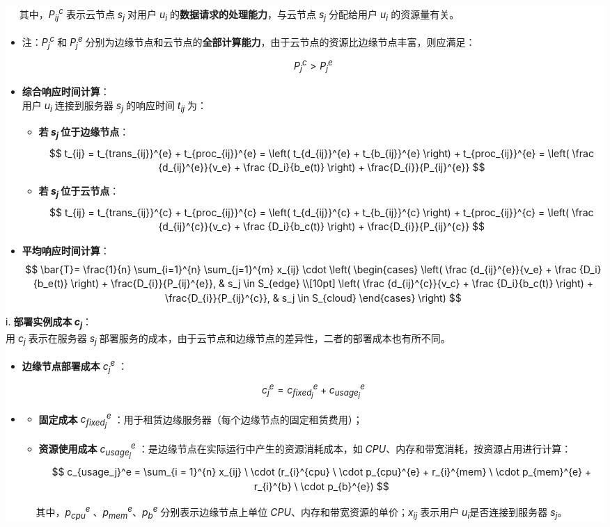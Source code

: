   &nbsp;&nbsp;&nbsp;&nbsp;
  其中，$P_{ij}^{c}$ 表示云节点 $s_j$ 对用户 $u_i$ 的**数据请求的处理能力**，与云节点 $s_j$ 分配给用户 $u_i$ 的资源量有关。

  * 注：$P_{j}^{c}$ 和 $P_{j}^{e}$ 分别为边缘节点和云节点的**全部计算能力**，由于云节点的资源比边缘节点丰富，则应满足：
  $$
  P_{j}^{c} > P_{j}^{e}
  $$

* **综合响应时间计算**：  
   用户 $u_i$ 连接到服务器 $s_j$ 的响应时间 $t_{ij}$ 为：

   * **若 $s_j$ 位于边缘节点**：
   $$
   t_{ij} = t_{trans_{ij}}^{e} + t_{proc_{ij}}^{e} = \left( t_{d_{ij}}^{e} + t_{b_{ij}}^{e} \right) + t_{proc_{ij}}^{e} = \left( \frac {d_{ij}^{e}}{v_e} + \frac {D_i}{b_e(t)} \right) + \frac{D_{i}}{P_{ij}^{e}}
   $$

   * **若 $s_j$ 位于云节点**：
   $$
   t_{ij} = t_{trans_{ij}}^{c} + t_{proc_{ij}}^{c} = \left( t_{d_{ij}}^{c} + t_{b_{ij}}^{c} \right) + t_{proc_{ij}}^{c} = \left( \frac {d_{ij}^{c}}{v_c} + \frac {D_i}{b_c(t)} \right) + \frac{D_{i}}{P_{ij}^{c}}
   $$

* **平均响应时间计算**：
$$
\bar{T}= \frac{1}{n} \sum_{i=1}^{n} \sum_{j=1}^{m} x_{ij} \cdot \left( 
\begin{cases}
\left( \frac {d_{ij}^{e}}{v_e} + \frac {D_i}{b_e(t)} \right) + \frac{D_{i}}{P_{ij}^{e}}, & s_j \in S_{edge} \\[10pt]
\left( \frac {d_{ij}^{c}}{v_c} + \frac {D_i}{b_c(t)} \right) + \frac{D_{i}}{P_{ij}^{c}}, & s_j \in S_{cloud}
\end{cases}
\right)
$$


i.   **部署实例成本 $c_j$**：  
  用 $c_j$ 表示在服务器 $s_j$ 部署服务的成本，由于云节点和边缘节点的差异性，二者的部署成本也有所不同。
  * **边缘节点部署成本** $c_j^e$ ：
$$
  c_{j}^e = c_{fixed_j}^e + c_{usage_j}^e
$$
*
  * **固定成本** $c_{fixed_j}^e$ ：用于租赁边缘服务器（每个边缘节点的固定租赁费用）；

  * **资源使用成本** $c_{usage_j}^e$ ：是边缘节点在实际运行中产生的资源消耗成本，如 $CPU$、内存和带宽消耗，按资源占用进行计算：
$$
  c_{usage_j}^e = \sum_{i = 1}^{n} x_{ij} \ \cdot (r_{i}^{cpu} \ \cdot p_{cpu}^{e} + r_{i}^{mem} \ \cdot p_{mem}^{e} + r_{i}^{b} \ \cdot p_{b}^{e})
$$

  &nbsp;&nbsp;&nbsp;&nbsp;
  其中，$p_{cpu}^{e}$ 、$p_{mem}^{e}$、$p_{b}^{e}$ 分别表示边缘节点上单位 $CPU$、内存和带宽资源的单价；$x_{ij}$ 表示用户 $u_i$是否连接到服务器 $s_j$。

